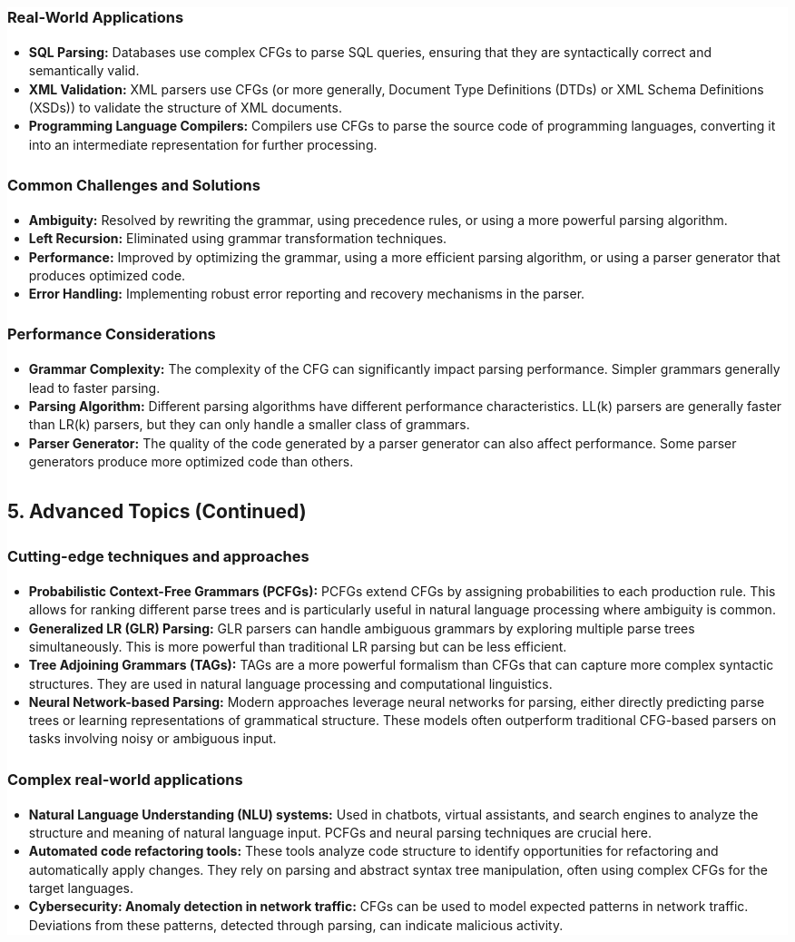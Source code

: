 ### Real-World Applications

*   **SQL Parsing:** Databases use complex CFGs to parse SQL queries, ensuring that they are syntactically correct and semantically valid.
*   **XML Validation:** XML parsers use CFGs (or more generally, Document Type Definitions (DTDs) or XML Schema Definitions (XSDs)) to validate the structure of XML documents.
*   **Programming Language Compilers:** Compilers use CFGs to parse the source code of programming languages, converting it into an intermediate representation for further processing.

### Common Challenges and Solutions

*   **Ambiguity:** Resolved by rewriting the grammar, using precedence rules, or using a more powerful parsing algorithm.
*   **Left Recursion:** Eliminated using grammar transformation techniques.
*   **Performance:** Improved by optimizing the grammar, using a more efficient parsing algorithm, or using a parser generator that produces optimized code.
*   **Error Handling:** Implementing robust error reporting and recovery mechanisms in the parser.

### Performance Considerations

*   **Grammar Complexity:** The complexity of the CFG can significantly impact parsing performance. Simpler grammars generally lead to faster parsing.
*   **Parsing Algorithm:** Different parsing algorithms have different performance characteristics.  LL(k) parsers are generally faster than LR(k) parsers, but they can only handle a smaller class of grammars.
*   **Parser Generator:** The quality of the code generated by a parser generator can also affect performance. Some parser generators produce more optimized code than others.

## 5. Advanced Topics (Continued)

### Cutting-edge techniques and approaches

* **Probabilistic Context-Free Grammars (PCFGs):** PCFGs extend CFGs by assigning probabilities to each production rule. This allows for ranking different parse trees and is particularly useful in natural language processing where ambiguity is common.
* **Generalized LR (GLR) Parsing:** GLR parsers can handle ambiguous grammars by exploring multiple parse trees simultaneously. This is more powerful than traditional LR parsing but can be less efficient.
* **Tree Adjoining Grammars (TAGs):** TAGs are a more powerful formalism than CFGs that can capture more complex syntactic structures. They are used in natural language processing and computational linguistics.
* **Neural Network-based Parsing:** Modern approaches leverage neural networks for parsing, either directly predicting parse trees or learning representations of grammatical structure. These models often outperform traditional CFG-based parsers on tasks involving noisy or ambiguous input.

### Complex real-world applications

* **Natural Language Understanding (NLU) systems:** Used in chatbots, virtual assistants, and search engines to analyze the structure and meaning of natural language input. PCFGs and neural parsing techniques are crucial here.
* **Automated code refactoring tools:** These tools analyze code structure to identify opportunities for refactoring and automatically apply changes. They rely on parsing and abstract syntax tree manipulation, often using complex CFGs for the target languages.
* **Cybersecurity: Anomaly detection in network traffic:** CFGs can be used to model expected patterns in network traffic. Deviations from these patterns, detected through parsing, can indicate malicious activity.
